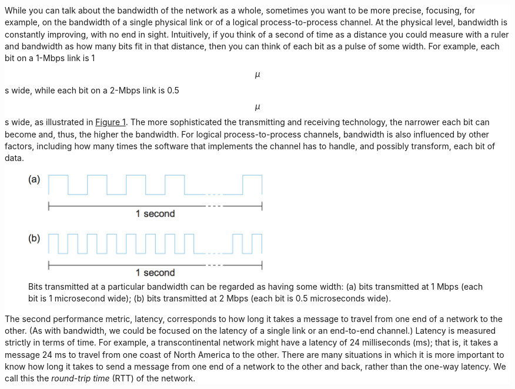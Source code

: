 While you can talk about the bandwidth of the network as a whole,
sometimes you want to be more precise, focusing, for example, on the
bandwidth of a single physical link or of a logical process-to-process
channel. At the physical level, bandwidth is constantly improving, with
no end in sight. Intuitively, if you think of a second of time as a
distance you could measure with a ruler and bandwidth as how many bits
fit in that distance, then you can think of each bit as a pulse of some
width. For example, each bit on a 1-Mbps link is 1 $$\mu$$s wide, while
each bit on a 2-Mbps link is 0.5 $$\mu$$s wide, as illustrated in
[Figure 1](#bit-width). The more sophisticated the transmitting
and receiving technology, the narrower each bit can become and, thus,
the higher the bandwidth. For logical process-to-process channels,
bandwidth is also influenced by other factors, including how many
times the software that implements the channel has to handle, and
possibly transform, each bit of data.

<figure class="line">
	<a id="bit-width"></a>
	<img src="figures/f01-16-9780123850591.png" width="400px"/>
	<figcaption>Bits transmitted at a particular bandwidth can be
	regarded as having some width: (a) bits transmitted at 1 Mbps
	(each bit is 1 microsecond wide); (b) bits transmitted at 2 Mbps
	(each bit is 0.5 microseconds wide).</figcaption>
</figure>

The second performance metric, latency, corresponds to how long it takes
a message to travel from one end of a network to the other. (As with
bandwidth, we could be focused on the latency of a single link or an
end-to-end channel.) Latency is measured strictly in terms of time. For
example, a transcontinental network might have a latency of
24 milliseconds (ms); that is, it takes a message 24 ms to travel from
one coast of North America to the other. There are many situations in
which it is more important to know how long it takes to send a message
from one end of a network to the other and back, rather than the one-way
latency. We call this the *round-trip time* (RTT) of the network.
